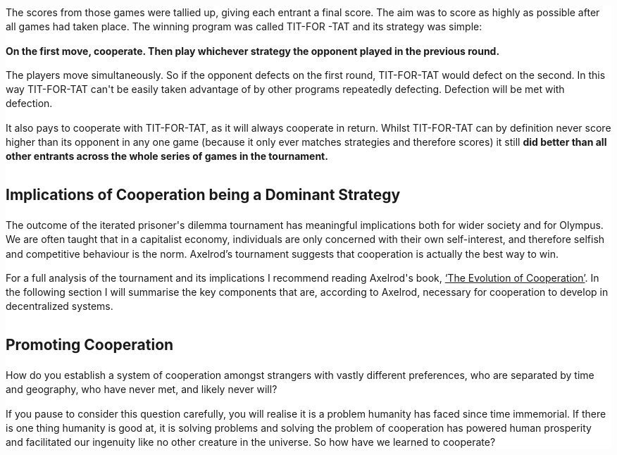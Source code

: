 The scores from those games were tallied up, giving each entrant a final score. The aim was to score as highly as possible after all games had taken place. The winning program was called TIT-FOR -TAT and its strategy was simple:

**On the first move, cooperate. Then play whichever strategy the opponent played in the previous round.**

The players move simultaneously. So if the opponent defects on the first round, TIT-FOR-TAT would defect on the second. In this way TIT-FOR-TAT can't be easily taken advantage of by other programs repeatedly defecting. Defection will be met with defection.

It also pays to cooperate with TIT-FOR-TAT, as it will always cooperate in return. Whilst TIT-FOR-TAT can by definition never score higher than its opponent in any one game (because it only ever matches strategies and therefore scores) it still **did better than all other entrants across the whole series of games in the tournament.**

## Implications of Cooperation being a Dominant Strategy

The outcome of the iterated prisoner's dilemma tournament has meaningful implications both for wider society and for Olympus. We are often taught that in a capitalist economy, individuals are only concerned with their own self-interest, and therefore selfish and competitive behaviour is the norm. Axelrod’s tournament suggests that cooperation is actually the best way to win.

For a full analysis of the tournament and its implications I recommend reading Axelrod's book, [‘The Evolution of Cooperation’](https://en.wikipedia.org/wiki/The\_Evolution\_of\_Cooperation). In the following section I will summarise the key components that are, according to Axelrod, necessary for cooperation to develop in decentralized systems.

## Promoting Cooperation

How do you establish a system of cooperation amongst strangers with vastly different preferences, who are separated by time and geography, who have never met, and likely never will?

If you pause to consider this question carefully, you will realise it is a problem humanity has faced since time immemorial. If there is one thing humanity is good at, it is solving problems and solving the problem of cooperation has powered human prosperity and facilitated our ingenuity like no other creature in the universe. So how have we learned to cooperate?
